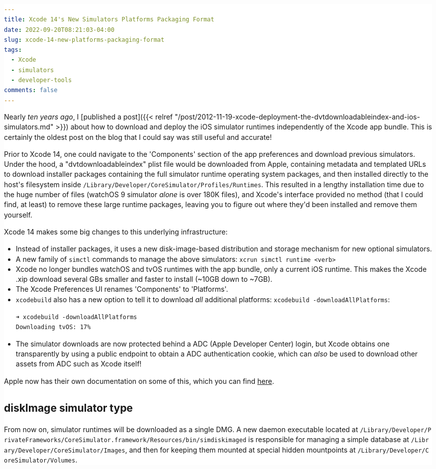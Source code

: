```yaml
---
title: Xcode 14's New Simulators Platforms Packaging Format
date: 2022-09-20T08:21:03-04:00
slug: xcode-14-new-platforms-packaging-format
tags:
  - Xcode
  - simulators
  - developer-tools
comments: false
---
```


Nearly *ten years ago*, I [published a post]({{< relref "/post/2012-11-19-xcode-deployment-the-dvtdownloadableindex-and-ios-simulators.md" >}}) about how to download and deploy the iOS simulator runtimes independently of the Xcode app bundle. This is certainly the oldest post on the blog that I could say was still useful and accurate!

Prior to Xcode 14, one could navigate to the 'Components' section of the app preferences and download previous simulators. Under the hood, a "dvtdownloadableindex" plist file would be downloaded from Apple, containing metadata and templated URLs to download installer packages containing the full simulator runtime operating system packages, and then installed directly to the host's filesystem inside `/Library/Developer/CoreSimulator/Profiles/Runtimes`. This resulted in a lengthy installation time due to the huge number of files (watchOS 9 simulator *alone* is over 180K files), and Xcode's interface provided no method (that I could find, at least) to remove these large runtime packages, leaving you to figure out where they'd been installed and remove them yourself.

Xcode 14 makes some big changes to this underlying infrastructure:

* Instead of installer packages, it uses a new disk-image-based distribution and storage mechanism for new optional simulators.
* A new family of `simctl` commands to manage the above simulators: `xcrun simctl runtime <verb>`
* Xcode no longer bundles watchOS and tvOS runtimes with the app bundle, only a current iOS runtime. This makes the Xcode .xip download several GBs smaller and faster to install (~10GB down to ~7GB).
* The Xcode Preferences UI renames 'Components' to 'Platforms'.
* `xcodebuild` also has a new option to tell it to download _all_ additional platforms: `xcodebuild -downloadAllPlatforms`:
  ```
  ➜ xcodebuild -downloadAllPlatforms
  Downloading tvOS: 17%
  ```
* The simulator downloads are now protected behind a ADC (Apple Developer Center) login, but Xcode obtains one transparently by using a public endpoint to obtain a ADC authentication cookie, which can *also* be used to download other assets from ADC such as Xcode itself!


Apple now has their own documentation on some of this, which you can find [here](https://developer.apple.com/documentation/xcode/installing-additional-simulator-runtimes).


## diskImage simulator type

From now on, simulator runtimes will be downloaded as a single DMG. A new daemon executable located at `/Library/Developer/PrivateFrameworks/CoreSimulator.framework/Resources/bin/simdiskimaged` is responsible for managing a simple database at `/Library/Developer/CoreSimulator/Images`, and then for keeping them mounted at special hidden mountpoints at  `/Library/Developer/CoreSimulator/Volumes`.
